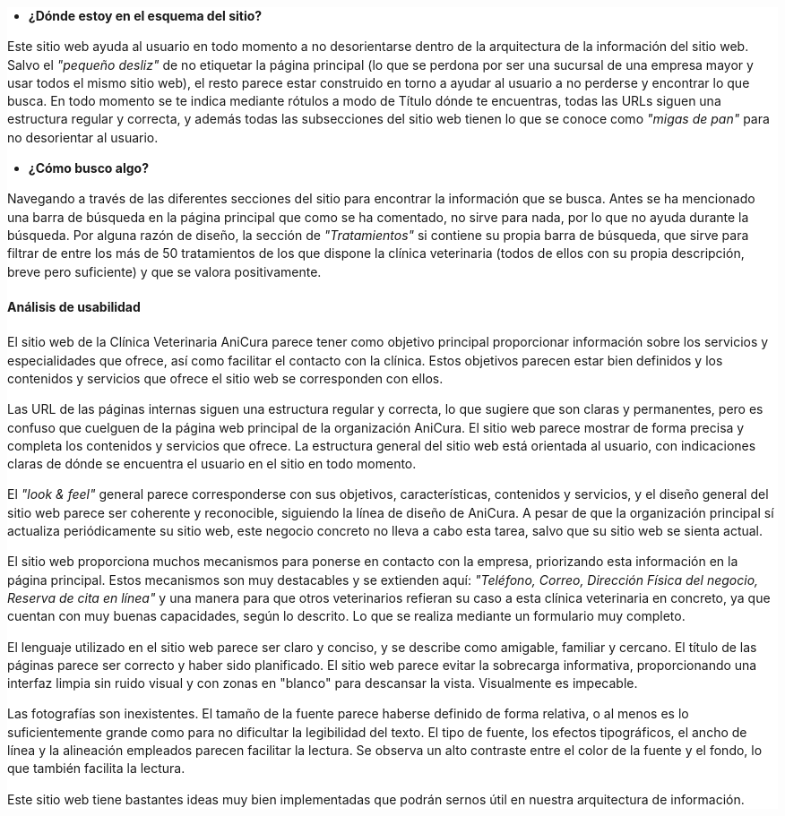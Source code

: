 - **¿Dónde estoy en el esquema del sitio?**

Este sitio web ayuda al usuario en todo momento a no desorientarse dentro de la arquitectura de la información del sitio web. Salvo el *"pequeño desliz"* de no etiquetar la página principal (lo que se perdona por ser una sucursal de una empresa mayor y usar todos el mismo sitio web), el resto parece estar construido en torno a ayudar al usuario a no perderse y encontrar lo que busca. En todo momento se te indica mediante rótulos a modo de Título dónde te encuentras, todas las URLs siguen una estructura regular y correcta, y además todas las subsecciones del sitio web tienen lo que se conoce como *"migas de pan"* para no desorientar al usuario.

- **¿Cómo busco algo?**

Navegando a través de las diferentes secciones del sitio para encontrar la información que se busca. Antes se ha mencionado una barra de búsqueda en la página principal que como se ha comentado, no sirve para nada, por lo que no ayuda durante la búsqueda. Por alguna razón de diseño, la sección de *"Tratamientos"* si contiene su propia barra de búsqueda, que sirve para filtrar de entre los más de 50 tratamientos de los que dispone la clínica veterinaria (todos de ellos con su propia descripción, breve pero suficiente) y que se valora positivamente.

#### Análisis de usabilidad 

El sitio web de la Clínica Veterinaria AniCura parece tener como objetivo principal proporcionar información sobre los servicios y especialidades que ofrece, así como facilitar el contacto con la clínica. Estos objetivos parecen estar bien definidos y los contenidos y servicios que ofrece el sitio web se corresponden con ellos.

Las URL de las páginas internas siguen una estructura regular y correcta, lo que sugiere que son claras y permanentes, pero es confuso que cuelguen de la página web principal de la organización AniCura. El sitio web parece mostrar de forma precisa y completa los contenidos y servicios que ofrece. La estructura general del sitio web está orientada al usuario, con indicaciones claras de dónde se encuentra el usuario en el sitio en todo momento.

El *"look & feel"* general parece corresponderse con sus objetivos, características, contenidos y servicios, y el diseño general del sitio web parece ser coherente y reconocible, siguiendo la línea de diseño de AniCura. A pesar de que la organización principal sí actualiza periódicamente su sitio web, este negocio concreto no lleva a cabo esta tarea, salvo que su sitio web se sienta actual.

El sitio web proporciona muchos mecanismos para ponerse en contacto con la empresa, priorizando esta información en la página principal. Estos mecanismos son muy destacables y se extienden aquí: *"Teléfono, Correo, Dirección Física del negocio, Reserva de cita en línea"* y una manera para que otros veterinarios refieran su caso a esta clínica veterinaria en concreto, ya que cuentan con muy buenas capacidades, según lo descrito. Lo que se realiza mediante un formulario muy completo. 

El lenguaje utilizado en el sitio web parece ser claro y conciso, y se describe como amigable, familiar y cercano. El título de las páginas parece ser correcto y haber sido planificado. El sitio web parece evitar la sobrecarga informativa, proporcionando una interfaz limpia sin ruido visual y con zonas en "blanco" para descansar la vista. Visualmente es impecable.

Las fotografías son inexistentes. El tamaño de la fuente parece haberse definido de forma relativa, o al menos es lo suficientemente grande como para no dificultar la legibilidad del texto. El tipo de fuente, los efectos tipográficos, el ancho de línea y la alineación empleados parecen facilitar la lectura. Se observa un alto contraste entre el color de la fuente y el fondo, lo que también facilita la lectura. 

Este sitio web tiene bastantes ideas muy bien implementadas que podrán sernos útil en nuestra arquitectura de información.
